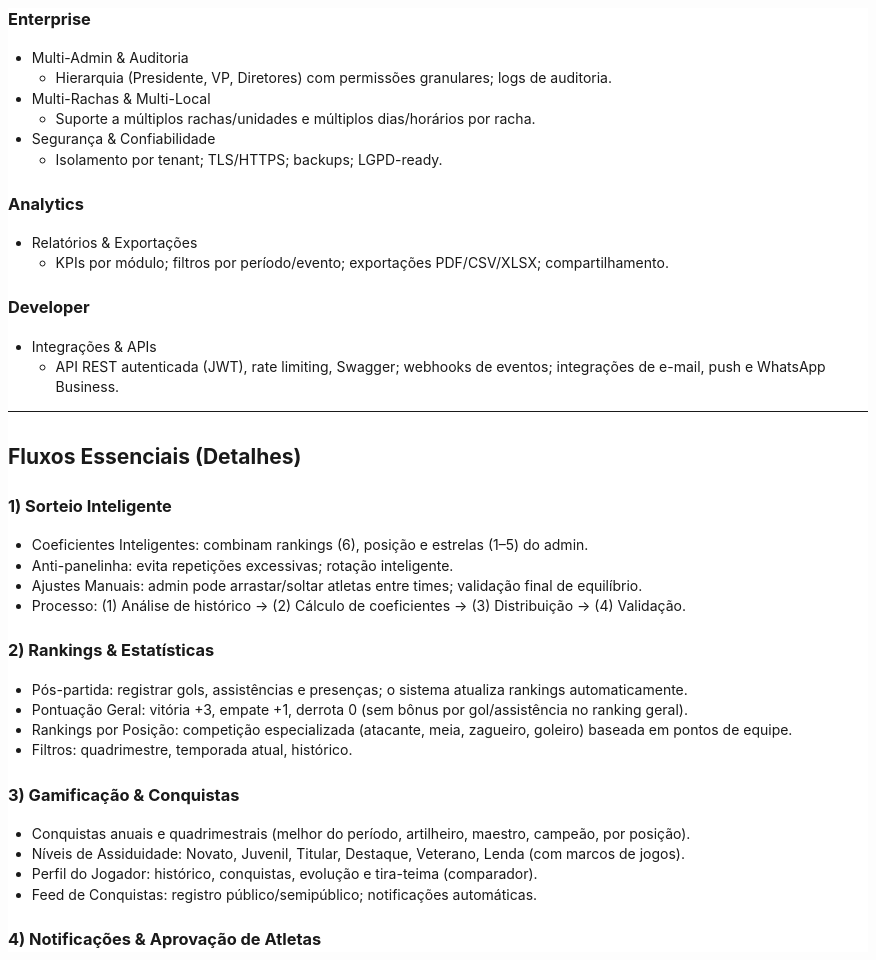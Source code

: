 ### Enterprise

- Multi-Admin & Auditoria
  - Hierarquia (Presidente, VP, Diretores) com permissões granulares; logs de auditoria.
- Multi-Rachas & Multi-Local
  - Suporte a múltiplos rachas/unidades e múltiplos dias/horários por racha.
- Segurança & Confiabilidade
  - Isolamento por tenant; TLS/HTTPS; backups; LGPD-ready.

### Analytics

- Relatórios & Exportações
  - KPIs por módulo; filtros por período/evento; exportações PDF/CSV/XLSX; compartilhamento.

### Developer

- Integrações & APIs
  - API REST autenticada (JWT), rate limiting, Swagger; webhooks de eventos; integrações de e-mail, push e WhatsApp Business.

---

## Fluxos Essenciais (Detalhes)

### 1) Sorteio Inteligente

- Coeficientes Inteligentes: combinam rankings (6), posição e estrelas (1–5) do admin.
- Anti-panelinha: evita repetições excessivas; rotação inteligente.
- Ajustes Manuais: admin pode arrastar/soltar atletas entre times; validação final de equilíbrio.
- Processo: (1) Análise de histórico → (2) Cálculo de coeficientes → (3) Distribuição → (4) Validação.

### 2) Rankings & Estatísticas

- Pós-partida: registrar gols, assistências e presenças; o sistema atualiza rankings automaticamente.
- Pontuação Geral: vitória +3, empate +1, derrota 0 (sem bônus por gol/assistência no ranking geral).
- Rankings por Posição: competição especializada (atacante, meia, zagueiro, goleiro) baseada em pontos de equipe.
- Filtros: quadrimestre, temporada atual, histórico.

### 3) Gamificação & Conquistas

- Conquistas anuais e quadrimestrais (melhor do período, artilheiro, maestro, campeão, por posição).
- Níveis de Assiduidade: Novato, Juvenil, Titular, Destaque, Veterano, Lenda (com marcos de jogos).
- Perfil do Jogador: histórico, conquistas, evolução e tira-teima (comparador).
- Feed de Conquistas: registro público/semipúblico; notificações automáticas.

### 4) Notificações & Aprovação de Atletas
